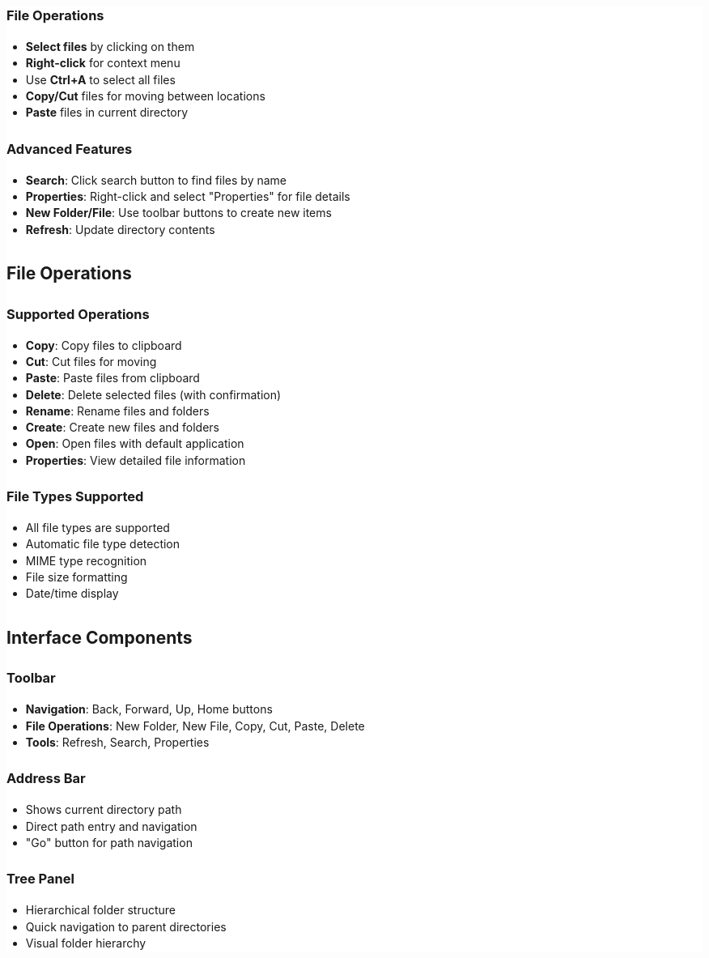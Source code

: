 ### File Operations
- **Select files** by clicking on them
- **Right-click** for context menu
- Use **Ctrl+A** to select all files
- **Copy/Cut** files for moving between locations
- **Paste** files in current directory

### Advanced Features
- **Search**: Click search button to find files by name
- **Properties**: Right-click and select "Properties" for file details
- **New Folder/File**: Use toolbar buttons to create new items
- **Refresh**: Update directory contents

## File Operations

### Supported Operations
- **Copy**: Copy files to clipboard
- **Cut**: Cut files for moving
- **Paste**: Paste files from clipboard
- **Delete**: Delete selected files (with confirmation)
- **Rename**: Rename files and folders
- **Create**: Create new files and folders
- **Open**: Open files with default application
- **Properties**: View detailed file information

### File Types Supported
- All file types are supported
- Automatic file type detection
- MIME type recognition
- File size formatting
- Date/time display

## Interface Components

### Toolbar
- **Navigation**: Back, Forward, Up, Home buttons
- **File Operations**: New Folder, New File, Copy, Cut, Paste, Delete
- **Tools**: Refresh, Search, Properties

### Address Bar
- Shows current directory path
- Direct path entry and navigation
- "Go" button for path navigation

### Tree Panel
- Hierarchical folder structure
- Quick navigation to parent directories
- Visual folder hierarchy
